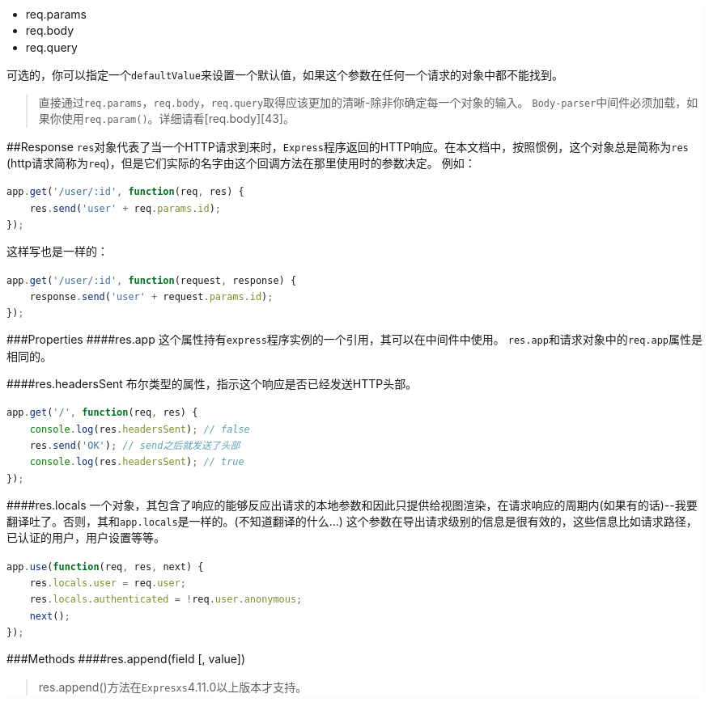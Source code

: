  - req.params
 - req.body
 - req.query

可选的，你可以指定一个`defaultValue`来设置一个默认值，如果这个参数在任何一个请求的对象中都不能找到。
> 直接通过`req.params`，`req.body`，`req.query`取得应该更加的清晰-除非你确定每一个对象的输入。
> `Body-parser`中间件必须加载，如果你使用`req.param()`。详细请看[req.body][43]。


##Response
`res`对象代表了当一个HTTP请求到来时，`Express`程序返回的HTTP响应。在本文档中，按照惯例，这个对象总是简称为`res`(http请求简称为`req`)，但是它们实际的名字由这个回调方法在那里使用时的参数决定。
例如：
```js
app.get('/user/:id', function(req, res) {
    res.send('user' + req.params.id);
});
```
这样写也是一样的：
```js
app.get('/user/:id', function(request, response) {
    response.send('user' + request.params.id);
});

```

###Properties
####res.app
这个属性持有`express`程序实例的一个引用，其可以在中间件中使用。
`res.app`和请求对象中的`req.app`属性是相同的。


####res.headersSent
布尔类型的属性，指示这个响应是否已经发送HTTP头部。
```js
app.get('/', function(req, res) {
    console.log(res.headersSent); // false
    res.send('OK'); // send之后就发送了头部
    console.log(res.headersSent); // true
});
```

####res.locals
一个对象，其包含了响应的能够反应出请求的本地参数和因此只提供给视图渲染，在请求响应的周期内(如果有的话)--我要翻译吐了。否则，其和`app.locals`是一样的。(不知道翻译的什么...)
这个参数在导出请求级别的信息是很有效的，这些信息比如请求路径，已认证的用户，用户设置等等。
```js
app.use(function(req, res, next) {
    res.locals.user = req.user;
    res.locals.authenticated = !req.user.anonymous;
    next();
});
```

###Methods
####res.append(field [, value])
> res.append()方法在`Expresxs`4.11.0以上版本才支持。


  [1]: https://github.com/expressjs/serve-static?_ga=1.1179825.1201680737.1446005628
  [2]: https://www.npmjs.org/package/ms
  [3]: http://expressjs.com/starter/static-files.html
  [4]: http://expressjs.com/4x/api.html#app.METHOD
  [5]: http://expressjs.com/4x/api.html#app.param
  [6]: http://expressjs.com/4x/api.html#app.route
  [7]: http://expressjs.com/4x/api.html#app.render
  [8]: http://expressjs.com/4x/api.html#app.engine
  [9]: http://expressjs.com/4x/api.html#app.settings.table
  [10]: http://expressjs.com/4x/api.html#req.app
  [11]: http://expressjs.com/4x/api.html#req.baseUrl
  [12]: http://expressjs.com/guide/routing.html
  [13]: http://expressjs.com/4x/api.html#app.settings.table
  [14]: http://expressjs.com/4x/api.html#app.settings.table
  [15]: http://expressjs.com/4x/api.html#app.settings.table
  [16]: http://expressjs.com/4x/api.html#app.settings.table
  [17]: https://github.com/tj/consolidate.js?_ga=1.260760333.1201680737.1446005628
  [18]: http://expressjs.com/4x/api.html#app.settings.table
  [19]: http://expressjs.com/guide/routing.html
  [20]: http://nodejs.org/api/http.html#http_server_listen_port_hostname_backlog_callback
  [21]: http://expressjs.com/guide/routing.html
  [22]: http://expressjs.com/guide/routing.html
  [23]: http://expressjs.com/guide/routing.html
  [24]: http://expressjs.com/4x/api.html#app.settings.table
  [25]: http://expressjs.com/4x/api.html#etag.options.table
  [26]: http://en.wikipedia.org/wiki/HTTP_ETag
  [27]: http://nodejs.org/api/querystring.html
  [28]: http://expressjs.com/4x/api.html#trust.proxy.options.table
  [29]: http://expressjs.com/guide/behind-proxies.html
  [30]: https://www.npmjs.org/package/etag
  [31]: http://expressjs.com/guide/using-middleware.html
  [32]: http://expressjs.com/4x/api.html#app.mountpath
  [33]: https://github.com/expressjs/cookie-parser?_ga=1.268562033.1201680737.1446005628
  [34]: https://nodejs.org/api/http.html#http_message_url
  [35]: http://expressjs.com/4x/api.html#app.use
  [36]: https://github.com/expressjs/cookie-parser?_ga=1.25372221.1201680737.1446005628
  [37]: http://expressjs.com/4x/api.html#req.fresh
  [38]: https://github.com/expressjs/accepts?_ga=1.88139675.1201680737.1446005628